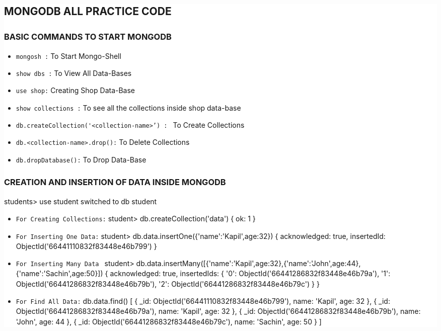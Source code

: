 ## MONGODB ALL PRACTICE CODE 



### BASIC COMMANDS TO START MONGODB

- `mongosh :`  To Start Mongo-Shell

- `show dbs :` To View All Data-Bases

- `use shop:` Creating Shop Data-Base

- `show collections :` To see all the collections inside shop data-base

- `db.createCollection('<collection-name>’) : ` To Create Collections

- `db.<collection-name>.drop():` To Delete Collections

- `db.dropDatabase():` To Drop Data-Base



### CREATION AND INSERTION OF DATA INSIDE MONGODB

students> use student
switched to db student

- `For Creating Collections:`
student> db.createCollection('data')
{ ok: 1 }

- `For Inserting One Data:`
student> db.data.insertOne({'name':'Kapil',age:32})
{
  acknowledged: true,
  insertedId: ObjectId('66441110832f83448e46b799')
}

- `For Inserting Many Data `
student> db.data.insertMany([{'name':'Kapil',age:32},{'name':'John',age:44},{'name':'Sachin',age:50}])
{
  acknowledged: true,
  insertedIds: {
    '0': ObjectId('66441286832f83448e46b79a'),
    '1': ObjectId('66441286832f83448e46b79b'),
    '2': ObjectId('66441286832f83448e46b79c')
  }
}


- `For Find All Data:`
 db.data.find()
[
  { _id: ObjectId('66441110832f83448e46b799'), name: 'Kapil', age: 32 },
  { _id: ObjectId('66441286832f83448e46b79a'), name: 'Kapil', age: 32 },
  { _id: ObjectId('66441286832f83448e46b79b'), name: 'John', age: 44 },
  {
    _id: ObjectId('66441286832f83448e46b79c'),
    name: 'Sachin',
    age: 50
  }
]
